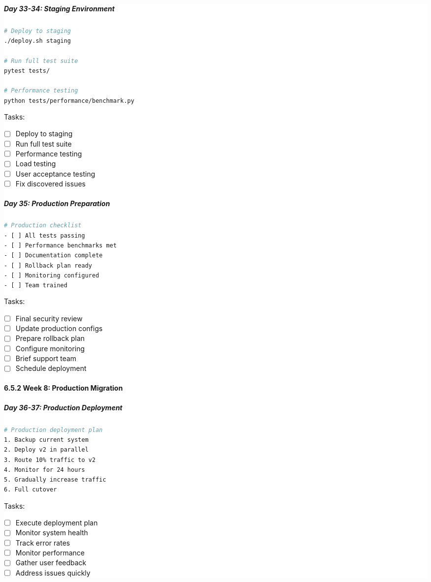##### Day 33-34: Staging Environment
```bash
# Deploy to staging
./deploy.sh staging

# Run full test suite
pytest tests/

# Performance testing
python tests/performance/benchmark.py
```

Tasks:
- [ ] Deploy to staging
- [ ] Run full test suite
- [ ] Performance testing
- [ ] Load testing
- [ ] User acceptance testing
- [ ] Fix discovered issues

##### Day 35: Production Preparation
```bash
# Production checklist
- [ ] All tests passing
- [ ] Performance benchmarks met
- [ ] Documentation complete
- [ ] Rollback plan ready
- [ ] Monitoring configured
- [ ] Team trained
```

Tasks:
- [ ] Final security review
- [ ] Update production configs
- [ ] Prepare rollback plan
- [ ] Configure monitoring
- [ ] Brief support team
- [ ] Schedule deployment

#### 6.5.2 Week 8: Production Migration

##### Day 36-37: Production Deployment
```bash
# Production deployment plan
1. Backup current system
2. Deploy v2 in parallel
3. Route 10% traffic to v2
4. Monitor for 24 hours
5. Gradually increase traffic
6. Full cutover
```

Tasks:
- [ ] Execute deployment plan
- [ ] Monitor system health
- [ ] Track error rates
- [ ] Monitor performance
- [ ] Gather user feedback
- [ ] Address issues quickly
